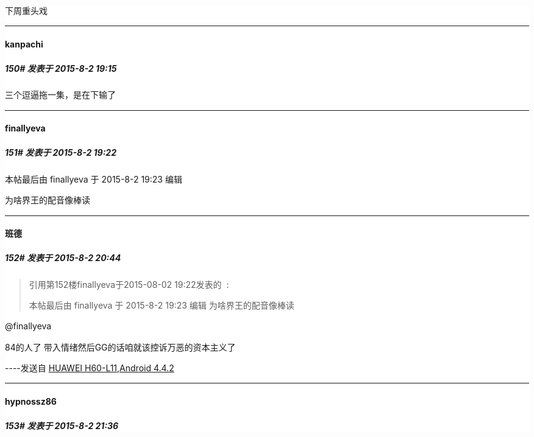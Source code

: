

下周重头戏







*****

####  kanpachi  
##### 150#       发表于 2015-8-2 19:15




三个逗逼拖一集，是在下输了







*****

####  finallyeva  
##### 151#       发表于 2015-8-2 19:22



 本帖最后由 finallyeva 于 2015-8-2 19:23 编辑 

为啥界王的配音像棒读







*****

####  班德  
##### 152#       发表于 2015-8-2 20:44



<blockquote>引用第152楼finallyeva于2015-08-02 19:22发表的  :

本帖最后由 finallyeva 于 2015-8-2 19:23 编辑 为啥界王的配音像棒读</blockquote>
@finallyeva

84的人了 带入情绪然后GG的话咱就该控诉万恶的资本主义了


----发送自 [HUAWEI H60-L11,Android 4.4.2](http://stage1.5j4m.com/?1.17) 







*****

####  hypnossz86  
##### 153#       发表于 2015-8-2 21:36
